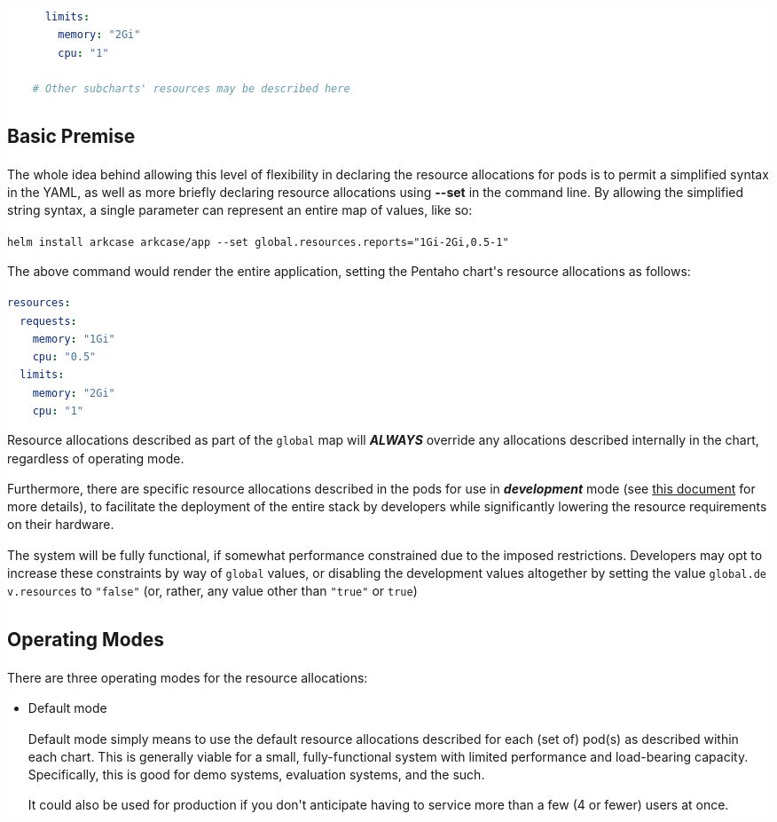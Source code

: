 ```yaml
      limits:
        memory: "2Gi"
        cpu: "1"

    # Other subcharts' resources may be described here
```

## <a name="basic-premise"></a>Basic Premise

The whole idea behind allowing this level of flexibility in declaring the resource allocations for pods is to permit a simplified syntax in the YAML, as well as more briefly declaring resource allocations using **--set** in the command line. By allowing the simplified string syntax, a single parameter can represent an entire map of values, like so:

`helm install arkcase arkcase/app --set global.resources.reports="1Gi-2Gi,0.5-1"`

The above command would render the entire application, setting the Pentaho chart's resource allocations as follows:

```yaml
resources:
  requests:
    memory: "1Gi"
    cpu: "0.5"
  limits:
    memory: "2Gi"
    cpu: "1"
```

Resource allocations described as part of the `global` map will ***ALWAYS*** override any allocations described internally in the chart, regardless of operating mode.

Furthermore, there are specific resource allocations described in the pods for use in ***development*** mode (see [this document](Development.md) for more details), to facilitate the deployment of the entire stack by developers while significantly lowering the resource requirements on their hardware.

The system will be fully functional, if somewhat performance constrained due to the imposed restrictions.  Developers may opt to increase these constraints by way of `global` values, or disabling the development values altogether by setting the value `global.dev.resources` to `"false"` (or, rather, any value other than `"true"` or `true`)

## <a name="operating-modes"></a>Operating Modes

There are three operating modes for the resource allocations:

* Default mode

  Default mode simply means to use the default resource allocations described for each (set of) pod(s) as described within each chart. This is generally viable for a small, fully-functional system with limited performance and load-bearing capacity. Specifically, this is good for demo systems, evaluation systems, and the such.

  It could also be used for production if you don't anticipate having to service more than a few (4 or fewer) users at once.

